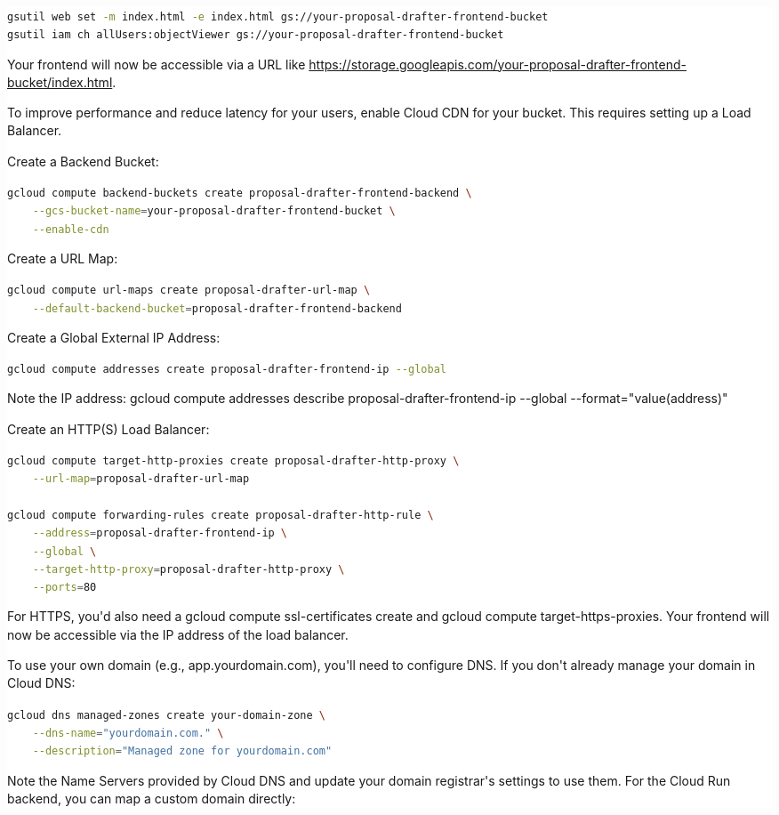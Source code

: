 ```bash
gsutil web set -m index.html -e index.html gs://your-proposal-drafter-frontend-bucket
gsutil iam ch allUsers:objectViewer gs://your-proposal-drafter-frontend-bucket
```

Your frontend will now be accessible via a URL like https://storage.googleapis.com/your-proposal-drafter-frontend-bucket/index.html.



To improve performance and reduce latency for your users, enable Cloud CDN for your bucket. This requires setting up a Load Balancer.

Create a Backend Bucket:
```bash
gcloud compute backend-buckets create proposal-drafter-frontend-backend \
    --gcs-bucket-name=your-proposal-drafter-frontend-bucket \
    --enable-cdn
```
Create a URL Map:
```bash
gcloud compute url-maps create proposal-drafter-url-map \
    --default-backend-bucket=proposal-drafter-frontend-backend
```
Create a Global External IP Address:
```bash
gcloud compute addresses create proposal-drafter-frontend-ip --global
```
Note the IP address: gcloud compute addresses describe proposal-drafter-frontend-ip --global --format="value(address)"

Create an HTTP(S) Load Balancer:

```bash
gcloud compute target-http-proxies create proposal-drafter-http-proxy \
    --url-map=proposal-drafter-url-map

gcloud compute forwarding-rules create proposal-drafter-http-rule \
    --address=proposal-drafter-frontend-ip \
    --global \
    --target-http-proxy=proposal-drafter-http-proxy \
    --ports=80
```

For HTTPS, you'd also need a gcloud compute ssl-certificates create and gcloud compute target-https-proxies. Your frontend will now be accessible via the IP address of the load balancer.

To use your own domain (e.g., app.yourdomain.com), you'll need to configure DNS. If you don't already manage your domain in Cloud DNS:

```bash
gcloud dns managed-zones create your-domain-zone \
    --dns-name="yourdomain.com." \
    --description="Managed zone for yourdomain.com"
```
Note the Name Servers provided by Cloud DNS and update your domain registrar's settings to use them. For the Cloud Run backend, you can map a custom domain directly:
